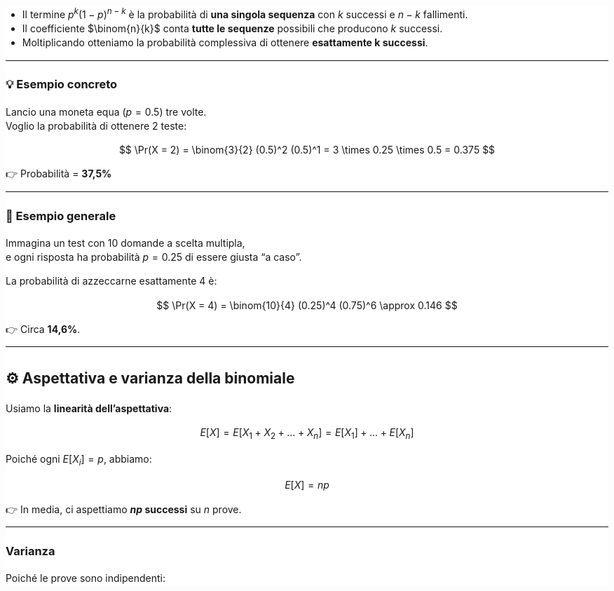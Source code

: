 - Il termine $p^k (1 - p)^{n - k}$ è la probabilità di **una singola sequenza** con $k$ successi e $n - k$ fallimenti.  
- Il coefficiente $\binom{n}{k}$ conta **tutte le sequenze** possibili che producono $k$ successi.  
- Moltiplicando otteniamo la probabilità complessiva di ottenere **esattamente k successi**.

---

### 💡 Esempio concreto

Lancio una moneta equa ($p = 0.5$) tre volte.  
Voglio la probabilità di ottenere 2 teste:

$$
\Pr(X = 2) = \binom{3}{2} (0.5)^2 (0.5)^1 = 3 \times 0.25 \times 0.5 = 0.375
$$

👉 Probabilità = **37,5%**

---

### 🎯 Esempio generale

Immagina un test con 10 domande a scelta multipla,  
e ogni risposta ha probabilità $p = 0.25$ di essere giusta “a caso”.

La probabilità di azzeccarne esattamente 4 è:

$$
\Pr(X = 4) = \binom{10}{4} (0.25)^4 (0.75)^6 \approx 0.146
$$

👉 Circa **14,6%**.

---

## ⚙️ Aspettativa e varianza della binomiale

Usiamo la **linearità dell’aspettativa**:

$$
E[X] = E[X_1 + X_2 + \dots + X_n] = E[X_1] + \dots + E[X_n]
$$

Poiché ogni $E[X_i] = p$, abbiamo:

$$
E[X] = n p
$$

👉 In media, ci aspettiamo **$n p$ successi** su $n$ prove.

---

### Varianza

Poiché le prove sono indipendenti:
